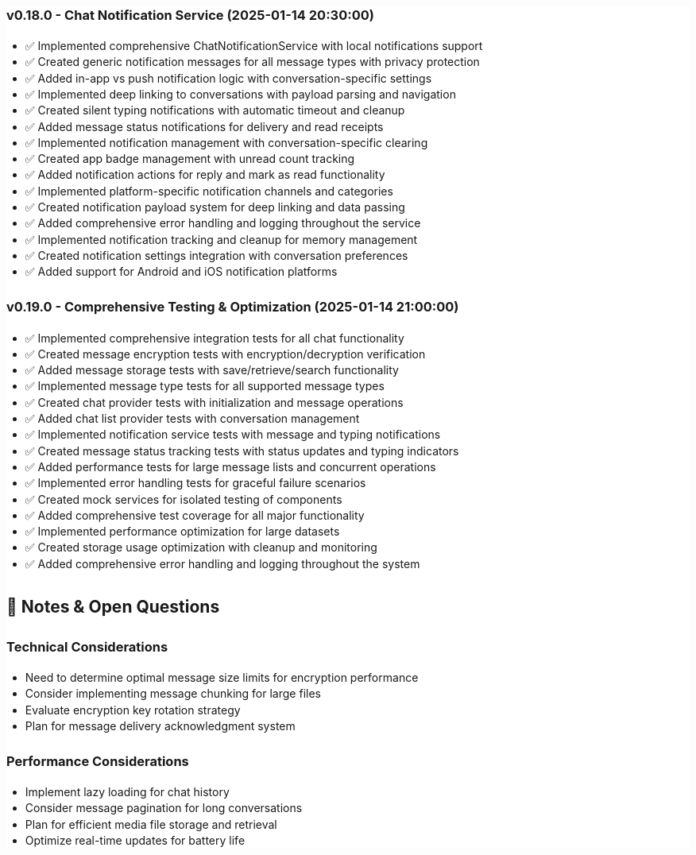 ### v0.18.0 - Chat Notification Service (2025-01-14 20:30:00)
- ✅ Implemented comprehensive ChatNotificationService with local notifications support
- ✅ Created generic notification messages for all message types with privacy protection
- ✅ Added in-app vs push notification logic with conversation-specific settings
- ✅ Implemented deep linking to conversations with payload parsing and navigation
- ✅ Created silent typing notifications with automatic timeout and cleanup
- ✅ Added message status notifications for delivery and read receipts
- ✅ Implemented notification management with conversation-specific clearing
- ✅ Created app badge management with unread count tracking
- ✅ Added notification actions for reply and mark as read functionality
- ✅ Implemented platform-specific notification channels and categories
- ✅ Created notification payload system for deep linking and data passing
- ✅ Added comprehensive error handling and logging throughout the service
- ✅ Implemented notification tracking and cleanup for memory management
- ✅ Created notification settings integration with conversation preferences
- ✅ Added support for Android and iOS notification platforms

### v0.19.0 - Comprehensive Testing & Optimization (2025-01-14 21:00:00)
- ✅ Implemented comprehensive integration tests for all chat functionality
- ✅ Created message encryption tests with encryption/decryption verification
- ✅ Added message storage tests with save/retrieve/search functionality
- ✅ Implemented message type tests for all supported message types
- ✅ Created chat provider tests with initialization and message operations
- ✅ Added chat list provider tests with conversation management
- ✅ Implemented notification service tests with message and typing notifications
- ✅ Created message status tracking tests with status updates and typing indicators
- ✅ Added performance tests for large message lists and concurrent operations
- ✅ Implemented error handling tests for graceful failure scenarios
- ✅ Created mock services for isolated testing of components
- ✅ Added comprehensive test coverage for all major functionality
- ✅ Implemented performance optimization for large datasets
- ✅ Created storage usage optimization with cleanup and monitoring
- ✅ Added comprehensive error handling and logging throughout the system

## 📝 Notes & Open Questions

### Technical Considerations
- Need to determine optimal message size limits for encryption performance
- Consider implementing message chunking for large files
- Evaluate encryption key rotation strategy
- Plan for message delivery acknowledgment system

### Performance Considerations
- Implement lazy loading for chat history
- Consider message pagination for long conversations
- Plan for efficient media file storage and retrieval
- Optimize real-time updates for battery life
